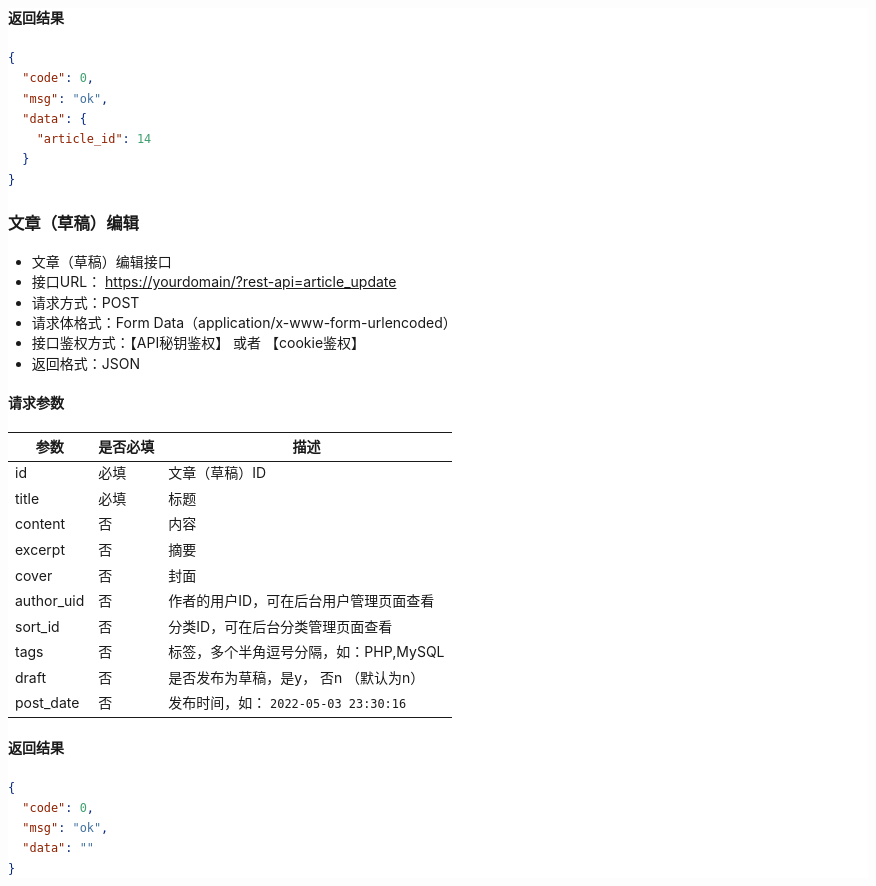 #### 返回结果

```json
{
  "code": 0,
  "msg": "ok",
  "data": {
    "article_id": 14
  }
}
```

### 文章（草稿）编辑

- 文章（草稿）编辑接口
- 接口URL： [https://yourdomain/?rest-api=article\_update](https://yourdomain/?rest-api=article_update)
- 请求方式：POST
- 请求体格式：Form Data（application/x-www-form-urlencoded）
- 接口鉴权方式：【API秘钥鉴权】 或者 【cookie鉴权】
- 返回格式：JSON

#### 请求参数

| 参数 | 是否必填 | 描述 |
| --- | --- | --- |
| id | 必填 | 文章（草稿）ID |
| title | 必填 | 标题 |
| content | 否 | 内容 |
| excerpt | 否 | 摘要 |
| cover | 否 | 封面 |
| author\_uid | 否 | 作者的用户ID，可在后台用户管理页面查看 |
| sort\_id | 否 | 分类ID，可在后台分类管理页面查看 |
| tags | 否 | 标签，多个半角逗号分隔，如：PHP,MySQL |
| draft | 否 | 是否发布为草稿，是y， 否n （默认为n） |
| post\_date | 否 | 发布时间，如： `2022-05-03 23:30:16` |

#### 返回结果

```json
{
  "code": 0,
  "msg": "ok",
  "data": ""
}
```

